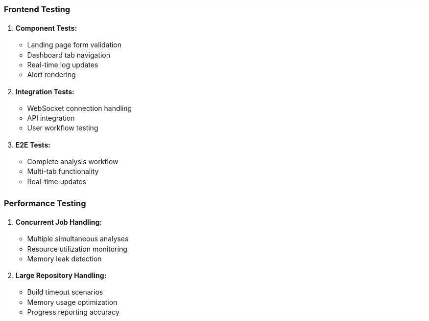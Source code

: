 ### Frontend Testing

1. **Component Tests:**
   - Landing page form validation
   - Dashboard tab navigation
   - Real-time log updates
   - Alert rendering

2. **Integration Tests:**
   - WebSocket connection handling
   - API integration
   - User workflow testing

3. **E2E Tests:**
   - Complete analysis workflow
   - Multi-tab functionality
   - Real-time updates

### Performance Testing

1. **Concurrent Job Handling:**
   - Multiple simultaneous analyses
   - Resource utilization monitoring
   - Memory leak detection

2. **Large Repository Handling:**
   - Build timeout scenarios
   - Memory usage optimization
   - Progress reporting accuracy
